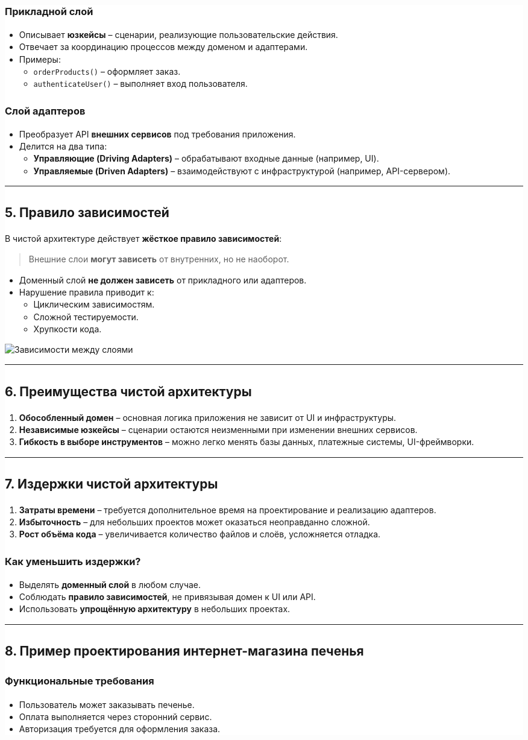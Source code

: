 ### **Прикладной слой**
- Описывает **юзкейсы** – сценарии, реализующие пользовательские действия.
- Отвечает за координацию процессов между доменом и адаптерами.
- Примеры:
  - `orderProducts()` – оформляет заказ.
  - `authenticateUser()` – выполняет вход пользователя.

### **Слой адаптеров**
- Преобразует API **внешних сервисов** под требования приложения.
- Делится на два типа:
  - **Управляющие (Driving Adapters)** – обрабатывают входные данные (например, UI).
  - **Управляемые (Driven Adapters)** – взаимодействуют с инфраструктурой (например, API-сервером).

---

## **5. Правило зависимостей**
В чистой архитектуре действует **жёсткое правило зависимостей**:
> Внешние слои **могут зависеть** от внутренних, но не наоборот.

- Доменный слой **не должен зависеть** от прикладного или адаптеров.
- Нарушение правила приводит к:
  - Циклическим зависимостям.
  - Сложной тестируемости.
  - Хрупкости кода.

![Зависимости между слоями](https://bespoyasov.ru/images/notes/clean-architecture-on-frontend/hex-pie.webp)

---

## **6. Преимущества чистой архитектуры**
1. **Обособленный домен** – основная логика приложения не зависит от UI и инфраструктуры.
2. **Независимые юзкейсы** – сценарии остаются неизменными при изменении внешних сервисов.
3. **Гибкость в выборе инструментов** – можно легко менять базы данных, платежные системы, UI-фреймворки.

---

## **7. Издержки чистой архитектуры**
1. **Затраты времени** – требуется дополнительное время на проектирование и реализацию адаптеров.
2. **Избыточность** – для небольших проектов может оказаться неоправданно сложной.
3. **Рост объёма кода** – увеличивается количество файлов и слоёв, усложняется отладка.

### **Как уменьшить издержки?**
- Выделять **доменный слой** в любом случае.
- Соблюдать **правило зависимостей**, не привязывая домен к UI или API.
- Использовать **упрощённую архитектуру** в небольших проектах.

---

## **8. Пример проектирования интернет-магазина печенья**
### **Функциональные требования**
- Пользователь может заказывать печенье.
- Оплата выполняется через сторонний сервис.
- Авторизация требуется для оформления заказа.
